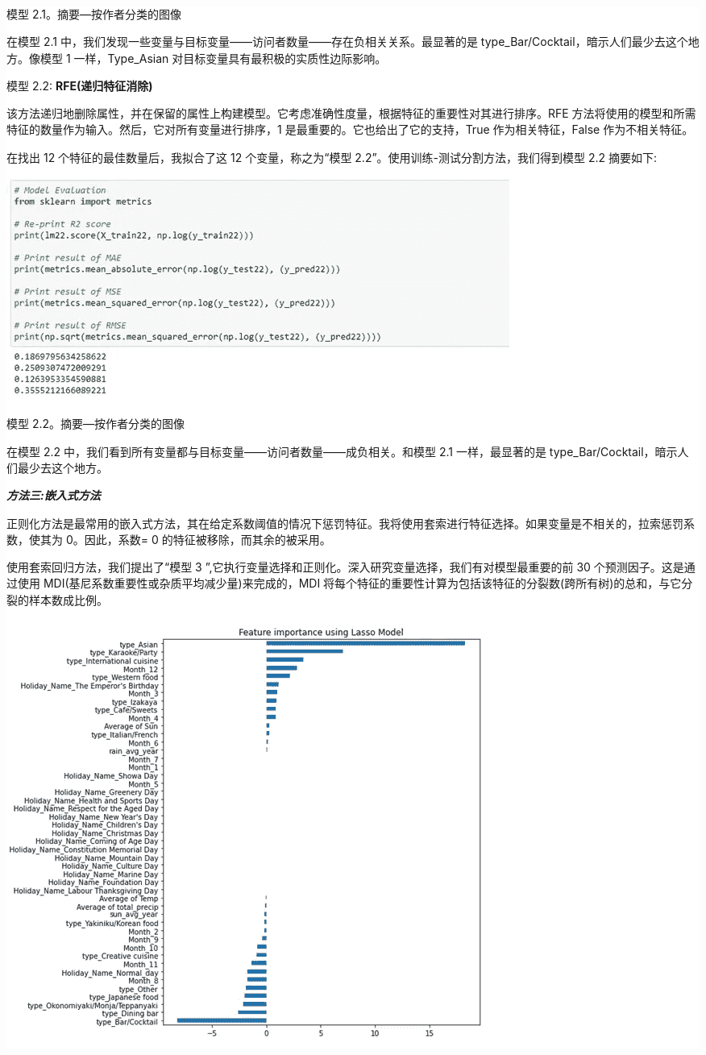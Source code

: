 模型 2.1。摘要—按作者分类的图像

在模型 2.1 中，我们发现一些变量与目标变量——访问者数量——存在负相关关系。最显著的是 type_Bar/Cocktail，暗示人们最少去这个地方。像模型 1 一样，Type_Asian 对目标变量具有最积极的实质性边际影响。

模型 2.2: **RFE(递归特征消除)**

该方法递归地删除属性，并在保留的属性上构建模型。它考虑准确性度量，根据特征的重要性对其进行排序。RFE 方法将使用的模型和所需特征的数量作为输入。然后，它对所有变量进行排序，1 是最重要的。它也给出了它的支持，True 作为相关特征，False 作为不相关特征。

在找出 12 个特征的最佳数量后，我拟合了这 12 个变量，称之为“模型 2.2”。使用训练-测试分割方法，我们得到模型 2.2 摘要如下:

![](img/ea25b725deb82da4a4b06c49ed1fc6e1.png)

模型 2.2。摘要—按作者分类的图像

在模型 2.2 中，我们看到所有变量都与目标变量——访问者数量——成负相关。和模型 2.1 一样，最显著的是 type_Bar/Cocktail，暗示人们最少去这个地方。

***方法三:嵌入式方法***

正则化方法是最常用的嵌入式方法，其在给定系数阈值的情况下惩罚特征。我将使用套索进行特征选择。如果变量是不相关的，拉索惩罚系数，使其为 0。因此，系数= 0 的特征被移除，而其余的被采用。

使用套索回归方法，我们提出了“模型 3 ”,它执行变量选择和正则化。深入研究变量选择，我们有对模型最重要的前 30 个预测因子。这是通过使用 MDI(基尼系数重要性或杂质平均减少量)来完成的，MDI 将每个特征的重要性计算为包括该特征的分裂数(跨所有树)的总和，与它分裂的样本数成比例。

![](img/dd19eead37fb1a82f2de113319d0bb79.png)
